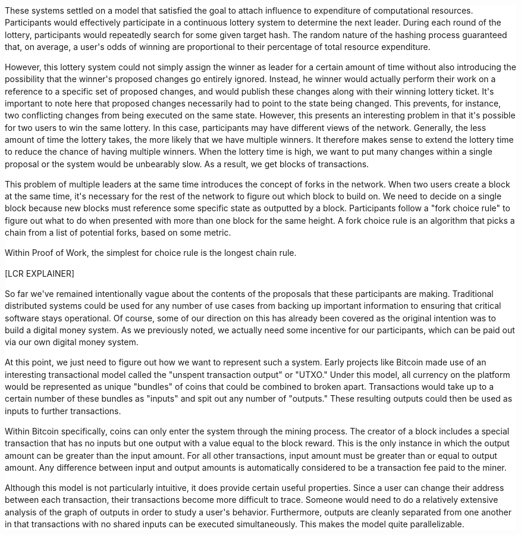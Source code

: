 These systems settled on a model that satisfied the goal to attach influence to expenditure of computational resources. Participants would effectively participate in a continuous lottery system to determine the next leader. During each round of the lottery, participants would repeatedly search for some given target hash. The random nature of the hashing process guaranteed that, on average, a user's odds of winning are proportional to their percentage of total resource expenditure.

However, this lottery system could not simply assign the winner as leader for a certain amount of time without also introducing the possibility that the winner's proposed changes go entirely ignored. Instead, he winner would actually perform their work on a reference to a specific set of proposed changes, and would publish these changes along with their winning lottery ticket. It's important to note here that proposed changes necessarily had to point to the state being changed. This prevents, for instance, two conflicting changes from being executed on the same state. However, this presents an interesting problem in that it's possible for two users to win the same lottery. In this case, participants may have different views of the network. Generally, the less amount of time the lottery takes, the more likely that we have multiple winners. It therefore makes sense to extend the lottery time to reduce the chance of having multiple winners. When the lottery time is high, we want to put many changes within a single proposal or the system would be unbearably slow. As a result, we get blocks of transactions.

This problem of multiple leaders at the same time introduces the concept of forks in the network. When two users create a block at the same time, it's necessary for the rest of the network to figure out which block to build on. We need to decide on a single block because new blocks must reference some specific state as outputted by a block. Participants follow a "fork choice rule" to figure out what to do when presented with more than one block for the same height. A fork choice rule is an algorithm that picks a chain from a list of potential forks, based on some metric.

Within Proof of Work, the simplest for choice rule is the longest chain rule.

[LCR EXPLAINER]

So far we've remained intentionally vague about the contents of the proposals that these participants are making. Traditional distributed systems could be used for any number of use cases from backing up important information to ensuring that critical software stays operational. Of course, some of our direction on this has already been covered as the original intention was to build a digital money system. As we previously noted, we actually need some incentive for our participants, which can be paid out via our own digital money system.

At this point, we just need to figure out how we want to represent such a system. Early projects like Bitcoin made use of an interesting transactional model called the "unspent transaction output" or "UTXO." Under this model, all currency on the platform would be represented as unique "bundles" of coins that could be combined to broken apart. Transactions would take up to a certain number of these bundles as "inputs" and spit out any number of "outputs." These resulting outputs could then be used as inputs to further transactions.

Within Bitcoin specifically, coins can only enter the system through the mining process. The creator of a block includes a special transaction that has no inputs but one output with a value equal to the block reward. This is the only instance in which the output amount can be greater than the input amount. For all other transactions, input amount must be greater than or equal to output amount. Any difference between input and output amounts is automatically considered to be a transaction fee paid to the miner.

Although this model is not particularly intuitive, it does provide certain useful properties. Since a user can change their address between each transaction, their transactions become more difficult to trace. Someone would need to do a relatively extensive analysis of the graph of outputs in order to study a user's behavior. Furthermore, outputs are cleanly separated from one another in that transactions with no shared inputs can be executed simultaneously. This makes the model quite parallelizable.
